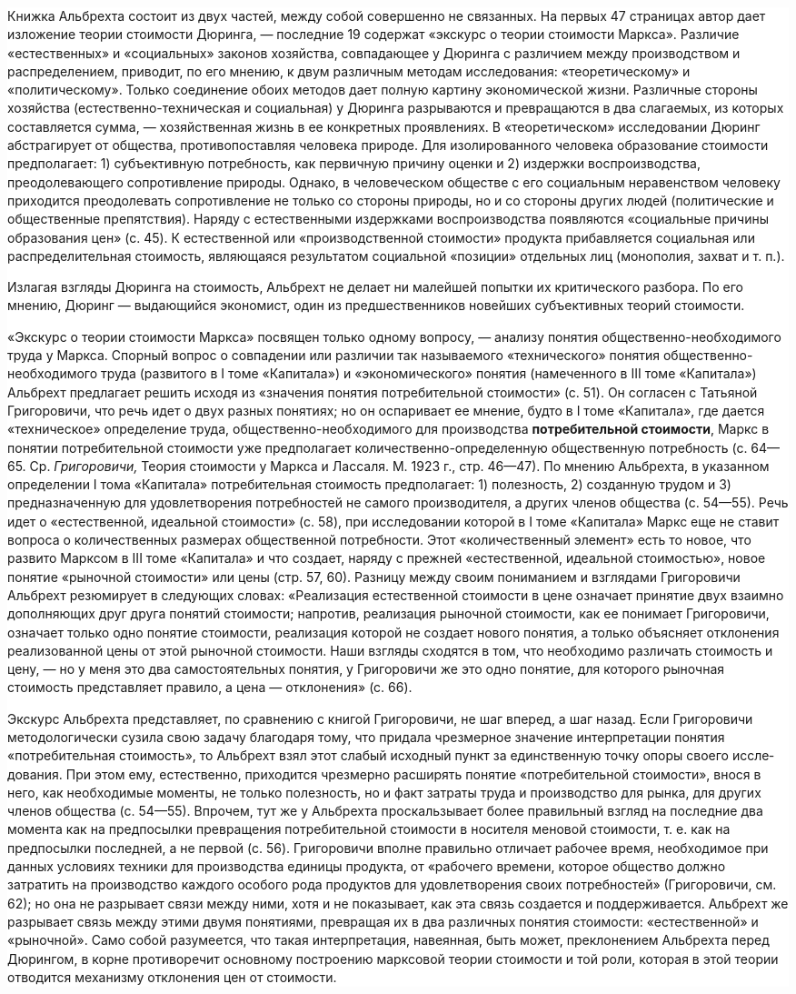 Книжка Альбрехта состоит из двух частей, между собой совер­шенно не связанных. На первых 47 страницах автор дает изложение теории стоимости Дюринга, — последние 19 содержат «экскурс о теории стоимости Маркса». Различие «естественных» и «социальных» законов хозяйства, совпадающее у Дюринга с различием между производством и распределением, приводит, по его мнению, к двум различным методам исследования: «теоретическому» и «политическому». Только соединение обоих методов дает полную картину экономической жизни. Различные стороны хозяйства (естественно-техническая и социальная) у Дюринга разрываются и превращаются в два слагаемых, из которых составляется сумма, — хозяйственная жизнь в ее конкретных проявлениях. В «теорети­ческом» исследовании Дюринг абстрагирует от общества, противопостав­ляя человека природе. Для изолированного человека образование стоимости предполагает: 1) субъективную потребность, как первичную причину оценки и 2) издержки воспроизводства, преодолевающего сопро­тивление природы. Однако, в человеческом обществе с его социальным неравенством человеку приходится преодолевать сопротивление не только со стороны природы, но и со стороны других людей (политические и обще­ственные препятствия). Haряду с естественными издержками воспроиз­водства появляются «социальные причины образования цен» (с. 45). К естественной или «производственной стоимости» продукта прибавляется социальная или распределительная стоимость, являющаяся результа­том социальной «позиции» отдельных лиц (монополия, захват и т. п.).

Излагая взгляды Дюринга на стоимость, Альбрехт не делает ни ма­лейшей попытки их критического разбора. По его мнению, Дюринг — вы­дающийся экономист, один из предшественников новейших субъектив­ных теорий стоимости.

«Экскурс о теории стоимости Маркса» посвящен только одному во­просу, — анализу понятия общественно-необходимого труда у Маркса. Спорный вопрос о совпадении или различии так называемого «техниче­ского» понятия общественно-необходимого труда (развитого в I томе «Капитала») и «экономического» понятия (намеченного в III томе «Капи­тала») Альбрехт предлагает решить исходя из «значения понятия потре­бительной стоимости» (с. 51). Он согласен с Татьяной Григоровичи, что речь идет о двух разных понятиях; но он оспаривает ее мнение, будто в I томе «Капитала», где дается «техническое» определение труда, обще­ственно-необходимого для производства **потребительной стоимости**, Маркс в понятии потребительной стоимости уже предполагает количе­ственно-определенную общественную потребность (с. 64—65. Ср. *Гри­горовичи,* Теория стоимости у Маркса и Лассаля. М. 1923 г., стр. 46—47). По мнению Альбрехта, в указанном определении I тома «Капитала» потребительная стоимость предполагает: 1) полезность, 2) созданную трудом и 3) предназначенную для удовлетворения потребностей не самого производителя, а других членов общества (с. 54—55). Речь идет о «естественной, идеальной стоимости» (с. 58), при исследовании которой в I томе «Капитала» Маркс еще не ставит вопроса о количественных размерах общественной потребности. Этот «количественный элемент» есть то новое, что развито Марксом в III томе «Капитала» и что создает, наряду с преж­ней «естественной, идеальной стоимостью», новое понятие «рыночной стоимости» или цены (стр. 57, 60). Разницу между своим пониманием и взгля­дами Григоровичи Альбрехт резюмирует в следующих словах: «Реализа­ция естественной стоимости в цене означает принятие двух взаимно до­полняющих друг друга понятий стоимости; напротив, реализация рыноч­ной стоимости, как ее понимает Григоровичи, означает только одно поня­тие стоимости, реализация которой не создает нового понятия, а только объясняет отклонения реализованной цены от этой рыночной стоимости. Наши взгляды сходятся в том, что необходимо различать стоимость и цену, — но у меня это два самостоятельных понятия, у Григоровичи же это одно понятие, для которого рыночная стоимость представляет пра­вило, а цена — отклонения» (с. 66).

Экскурс Альбрехта представляет, по сравнению с книгой Григо­ровичи, не шаг вперед, а шаг назад. Если Григоровичи методологически сузила свою задачу благодаря тому, что придала чрезмерное значение интерпретации понятия «потребительная стоимость», то Альбрехт взял этот слабый исходный пункт за единственную точку опоры своего иссле­дования. При этом ему, естественно, приходится чрезмерно расширять понятие «потребительной стоимости», внося в него, как необходимые моменты, не только полезность, но и факт затраты труда и производство для рынка, для других членов общества (с. 54—55). Впрочем, тут же у Альбрехта проскальзывает более правильный взгляд на последние два момента как на предпосылки превращения потребительной стоимости в носителя меновой стоимости, т. е. как на предпосылки последней, а не первой (с. 56). Григоровичи вполне правильно отличает рабочее время, необходимое при данных условиях техники для производства единицы продукта, от «рабочего времени, которое общество должно затратить на производство каждого особого рода продуктов для удовлетворения своих потребностей» (Григоровичи, см. 62); но она не разрывает связи между ними, хотя и не показывает, как эта связь создается и поддержи­вается. Альбрехт же разрывает связь между этими двумя понятиями, превращая их в два различных понятия стоимости: «естественной» и «ры­ночной». Само собой разумеется, что такая интерпретация, навеянная, быть может, преклонением Альбрехта перед Дюрингом, в корне противо­речит основному построению марксовой теории стоимости и той роли, которая в этой теории отводится механизму отклонения цен от стоимости.
